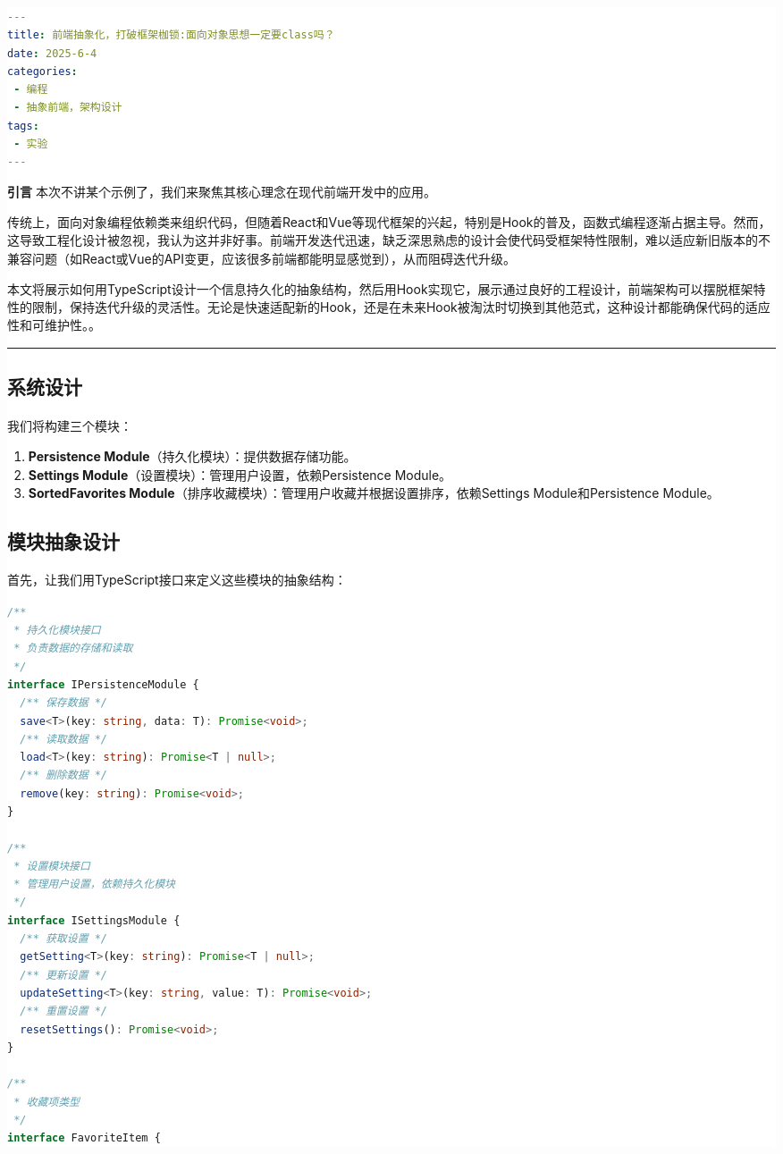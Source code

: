 ```yaml
---
title: 前端抽象化，打破框架枷锁:面向对象思想一定要class吗？
date: 2025-6-4
categories:
 - 编程
 - 抽象前端，架构设计
tags:
 - 实验
---
```

**引言**
本次不讲某个示例了，我们来聚焦其核心理念在现代前端开发中的应用。

传统上，面向对象编程依赖类来组织代码，但随着React和Vue等现代框架的兴起，特别是Hook的普及，函数式编程逐渐占据主导。然而，这导致工程化设计被忽视，我认为这并非好事。前端开发迭代迅速，缺乏深思熟虑的设计会使代码受框架特性限制，难以适应新旧版本的不兼容问题（如React或Vue的API变更，应该很多前端都能明显感觉到），从而阻碍迭代升级。

本文将展示如何用TypeScript设计一个信息持久化的抽象结构，然后用Hook实现它，展示通过良好的工程设计，前端架构可以摆脱框架特性的限制，保持迭代升级的灵活性。无论是快速适配新的Hook，还是在未来Hook被淘汰时切换到其他范式，这种设计都能确保代码的适应性和可维护性。。

---

## 系统设计

我们将构建三个模块：

1. **Persistence Module**（持久化模块）：提供数据存储功能。
2. **Settings Module**（设置模块）：管理用户设置，依赖Persistence Module。
3. **SortedFavorites Module**（排序收藏模块）：管理用户收藏并根据设置排序，依赖Settings Module和Persistence Module。

## 模块抽象设计

首先，让我们用TypeScript接口来定义这些模块的抽象结构：

```typescript
/**
 * 持久化模块接口
 * 负责数据的存储和读取
 */
interface IPersistenceModule {
  /** 保存数据 */
  save<T>(key: string, data: T): Promise<void>;
  /** 读取数据 */
  load<T>(key: string): Promise<T | null>;
  /** 删除数据 */
  remove(key: string): Promise<void>;
}

/**
 * 设置模块接口
 * 管理用户设置，依赖持久化模块
 */
interface ISettingsModule {
  /** 获取设置 */
  getSetting<T>(key: string): Promise<T | null>;
  /** 更新设置 */
  updateSetting<T>(key: string, value: T): Promise<void>;
  /** 重置设置 */
  resetSettings(): Promise<void>;
}

/**
 * 收藏项类型
 */
interface FavoriteItem {
```